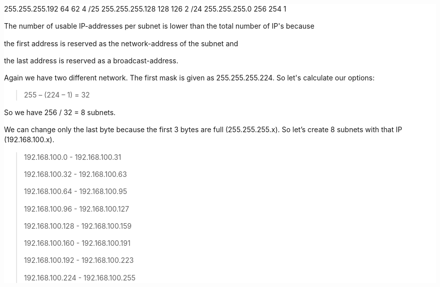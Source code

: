 <td style="text-align: center;">255.255.255.192</td>
<td style="text-align: center;">64</td>
<td style="text-align: center;">62</td>
<td style="text-align: center;">4</td>
</tr>
<tr>
<td style="text-align: center;">/25</td>
<td style="text-align: center;">255.255.255.128</td>
<td style="text-align: center;">128</td>
<td style="text-align: center;">126</td>
<td style="text-align: center;">2</td>
</tr>
<tr>
<td style="text-align: center;">/24</td>
<td style="text-align: center;">255.255.255.0</td>
<td style="text-align: center;">256</td>
<td style="text-align: center;">254</td>
<td style="text-align: center;">1</td>
</tr>
</tbody>
</table>

The number of usable IP-addresses per subnet is lower than the total
number of IP's because

the first address is reserved as the network-address of the subnet and

the last address is reserved as a broadcast-address.

Again we have two different network. The first mask is given as
255.255.255.224. So let's calculate our options:

> 255 – (224 – 1) = 32

So we have 256 / 32 = 8 subnets.

We can change only the last byte because the first 3 bytes are full
(255.255.255.x). So let’s create 8 subnets with that IP (192.168.100.x).

> 192.168.100.0 - 192.168.100.31
>
> 192.168.100.32 - 192.168.100.63
>
> 192.168.100.64 - 192.168.100.95
>
> 192.168.100.96 - 192.168.100.127
>
> 192.168.100.128 - 192.168.100.159
>
> 192.168.100.160 - 192.168.100.191
>
> 192.168.100.192 - 192.168.100.223
>
> 192.168.100.224 - 192.168.100.255
